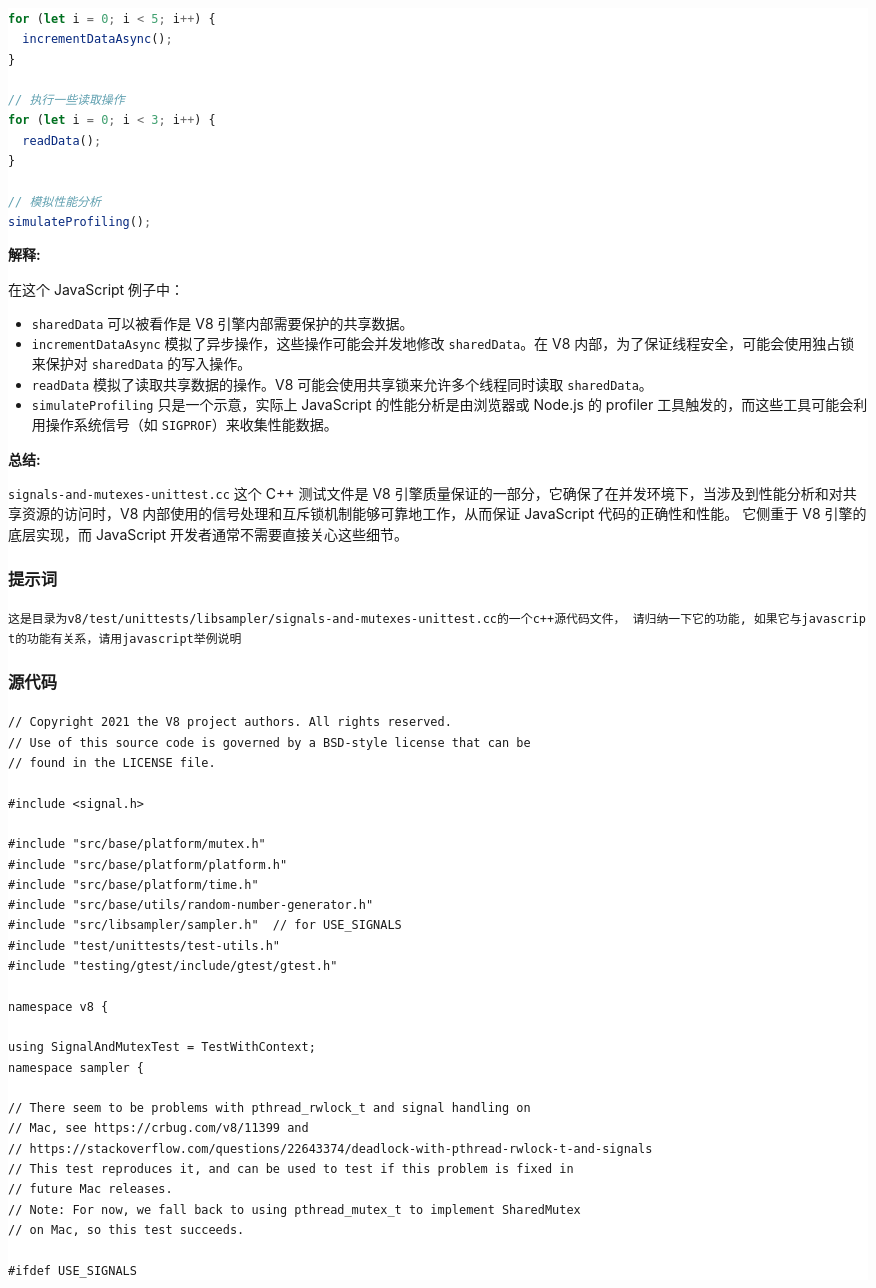 ```javascript
for (let i = 0; i < 5; i++) {
  incrementDataAsync();
}

// 执行一些读取操作
for (let i = 0; i < 3; i++) {
  readData();
}

// 模拟性能分析
simulateProfiling();
```

**解释:**

在这个 JavaScript 例子中：

* `sharedData` 可以被看作是 V8 引擎内部需要保护的共享数据。
* `incrementDataAsync` 模拟了异步操作，这些操作可能会并发地修改 `sharedData`。在 V8 内部，为了保证线程安全，可能会使用独占锁来保护对 `sharedData` 的写入操作。
* `readData` 模拟了读取共享数据的操作。V8 可能会使用共享锁来允许多个线程同时读取 `sharedData`。
* `simulateProfiling` 只是一个示意，实际上 JavaScript 的性能分析是由浏览器或 Node.js 的 profiler 工具触发的，而这些工具可能会利用操作系统信号（如 `SIGPROF`）来收集性能数据。

**总结:**

`signals-and-mutexes-unittest.cc` 这个 C++ 测试文件是 V8 引擎质量保证的一部分，它确保了在并发环境下，当涉及到性能分析和对共享资源的访问时，V8 内部使用的信号处理和互斥锁机制能够可靠地工作，从而保证 JavaScript 代码的正确性和性能。  它侧重于 V8 引擎的底层实现，而 JavaScript 开发者通常不需要直接关心这些细节。

### 提示词
```
这是目录为v8/test/unittests/libsampler/signals-and-mutexes-unittest.cc的一个c++源代码文件， 请归纳一下它的功能, 如果它与javascript的功能有关系，请用javascript举例说明
```

### 源代码
```
// Copyright 2021 the V8 project authors. All rights reserved.
// Use of this source code is governed by a BSD-style license that can be
// found in the LICENSE file.

#include <signal.h>

#include "src/base/platform/mutex.h"
#include "src/base/platform/platform.h"
#include "src/base/platform/time.h"
#include "src/base/utils/random-number-generator.h"
#include "src/libsampler/sampler.h"  // for USE_SIGNALS
#include "test/unittests/test-utils.h"
#include "testing/gtest/include/gtest/gtest.h"

namespace v8 {

using SignalAndMutexTest = TestWithContext;
namespace sampler {

// There seem to be problems with pthread_rwlock_t and signal handling on
// Mac, see https://crbug.com/v8/11399 and
// https://stackoverflow.com/questions/22643374/deadlock-with-pthread-rwlock-t-and-signals
// This test reproduces it, and can be used to test if this problem is fixed in
// future Mac releases.
// Note: For now, we fall back to using pthread_mutex_t to implement SharedMutex
// on Mac, so this test succeeds.

#ifdef USE_SIGNALS
```